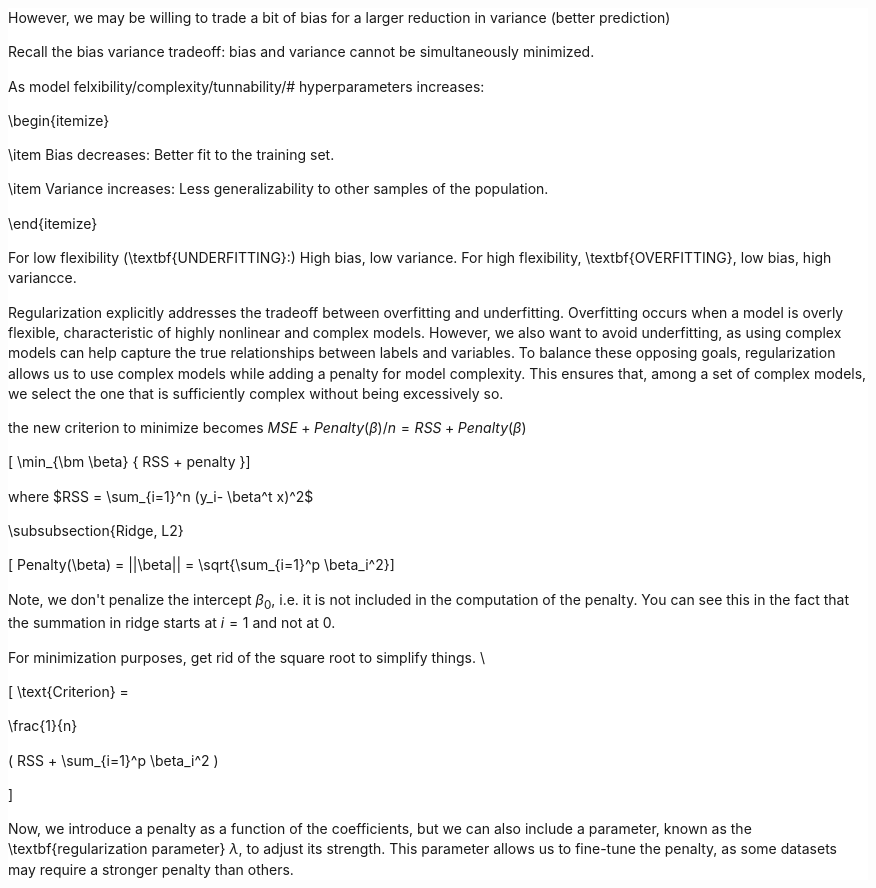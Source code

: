However, we may be willing to trade a bit of bias for a larger reduction in variance (better prediction)

  

Recall the bias variance tradeoff: bias and variance cannot be simultaneously minimized.

  

As model felxibility/complexity/tunnability/\# hyperparameters increases:

\begin{itemize}

\item Bias decreases: Better fit to the training set.

\item Variance increases: Less generalizability to other samples of the population.

\end{itemize}

  

For low flexibility (\textbf{UNDERFITTING}:) High bias, low variance. For high flexibility, \textbf{OVERFITTING}, low bias, high variancce.

  

Regularization explicitly addresses the tradeoff between overfitting and underfitting. Overfitting occurs when a model is overly flexible, characteristic of highly nonlinear and complex models. However, we also want to avoid underfitting, as using complex models can help capture the true relationships between labels and variables. To balance these opposing goals, regularization allows us to use complex models while adding a penalty for model complexity. This ensures that, among a set of complex models, we select the one that is sufficiently complex without being excessively so.

  

the new criterion to minimize becomes $MSE + Penalty(\beta)/n = RSS + Penalty(\beta)$

\[ \min_{\bm \beta} \{ RSS + penalty \}\]

  

where $RSS = \sum_{i=1}^n (y_i- \beta^t x)^2$

  

\subsubsection{Ridge, L2}

  

\[ Penalty(\beta) = ||\beta|| = \sqrt{\sum_{i=1}^p \beta_i^2}\]

Note, we don't penalize the intercept $\beta_0$, i.e. it is not included in the computation of the penalty. You can see this in the fact that the summation in ridge starts at $i=1$ and not at 0.

  

For minimization purposes, get rid of the square root to simplify things. \\

\[ \text{Criterion} =

\frac{1}{n}

( RSS + \sum_{i=1}^p \beta_i^2 )

\]

  

Now, we introduce a penalty as a function of the coefficients, but we can also include a parameter, known as the \textbf{regularization parameter} $\lambda$, to adjust its strength. This parameter allows us to fine-tune the penalty, as some datasets may require a stronger penalty than others.
